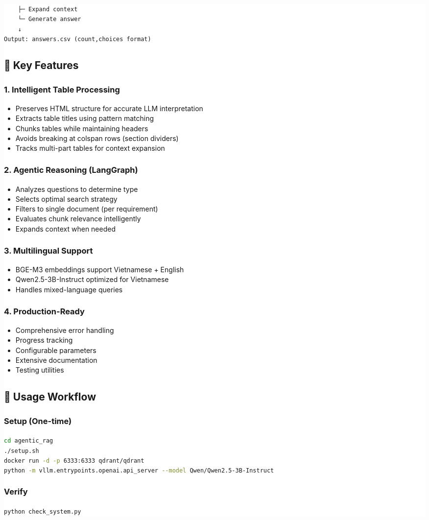```
    ├─ Expand context
    └─ Generate answer
    ↓
Output: answers.csv (count,choices format)
```

## 🔑 Key Features

### 1. Intelligent Table Processing
- Preserves HTML structure for accurate LLM interpretation
- Extracts table titles using pattern matching
- Chunks tables while maintaining headers
- Avoids breaking at colspan rows (section dividers)
- Tracks multi-part tables for context expansion

### 2. Agentic Reasoning (LangGraph)
- Analyzes questions to determine type
- Selects optimal search strategy
- Filters to single document (per requirement)
- Evaluates chunk relevance intelligently
- Expands context when needed

### 3. Multilingual Support
- BGE-M3 embeddings support Vietnamese + English
- Qwen2.5-3B-Instruct optimized for Vietnamese
- Handles mixed-language queries

### 4. Production-Ready
- Comprehensive error handling
- Progress tracking
- Configurable parameters
- Extensive documentation
- Testing utilities

## 🚀 Usage Workflow

### Setup (One-time)
```bash
cd agentic_rag
./setup.sh
docker run -d -p 6333:6333 qdrant/qdrant
python -m vllm.entrypoints.openai.api_server --model Qwen/Qwen2.5-3B-Instruct
```

### Verify
```bash
python check_system.py
```
